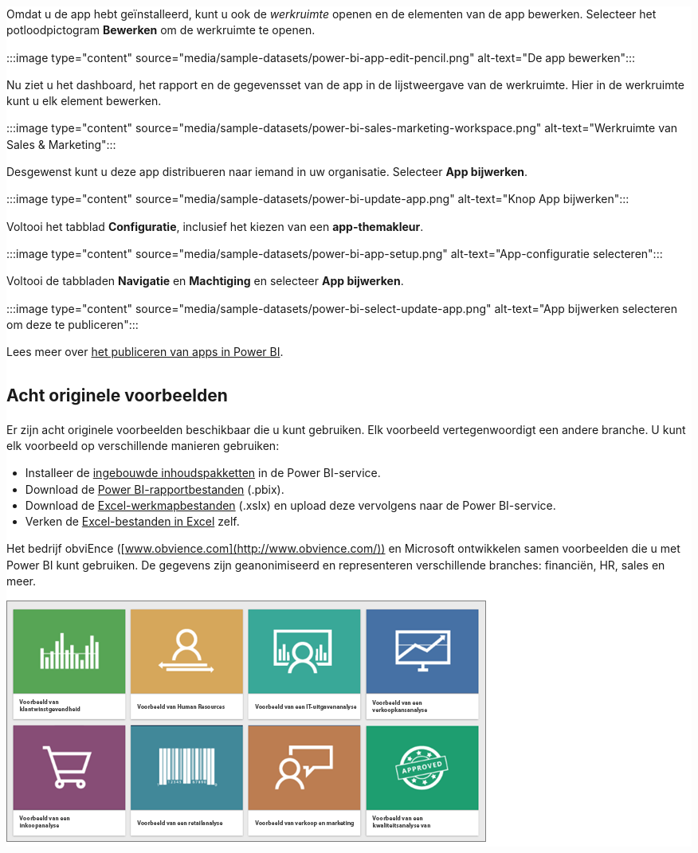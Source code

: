 Omdat u de app hebt geïnstalleerd, kunt u ook de *werkruimte* openen en de elementen van de app bewerken. Selecteer het potloodpictogram **Bewerken** om de werkruimte te openen.

:::image type="content" source="media/sample-datasets/power-bi-app-edit-pencil.png" alt-text="De app bewerken":::

Nu ziet u het dashboard, het rapport en de gegevensset van de app in de lijstweergave van de werkruimte. Hier in de werkruimte kunt u elk element bewerken.

:::image type="content" source="media/sample-datasets/power-bi-sales-marketing-workspace.png" alt-text="Werkruimte van Sales & Marketing":::

Desgewenst kunt u deze app distribueren naar iemand in uw organisatie. Selecteer **App bijwerken**.

:::image type="content" source="media/sample-datasets/power-bi-update-app.png" alt-text="Knop App bijwerken":::

Voltooi het tabblad **Configuratie**, inclusief het kiezen van een **app-themakleur**. 

:::image type="content" source="media/sample-datasets/power-bi-app-setup.png" alt-text="App-configuratie selecteren":::

Voltooi de tabbladen **Navigatie** en **Machtiging** en selecteer **App bijwerken**.

:::image type="content" source="media/sample-datasets/power-bi-select-update-app.png" alt-text="App bijwerken selecteren om deze te publiceren":::

Lees meer over [het publiceren van apps in Power BI](../collaborate-share/service-create-distribute-apps.md).

## <a name="eight-original-samples"></a>Acht originele voorbeelden
Er zijn acht originele voorbeelden beschikbaar die u kunt gebruiken. Elk voorbeeld vertegenwoordigt een andere branche. U kunt elk voorbeeld op verschillende manieren gebruiken:

- Installeer de [ingebouwde inhoudspakketten](#install-built-in-content-packs) in de Power BI-service.
- Download de [Power BI-rapportbestanden](#download-original-sample-power-bi-files) (.pbix).
- Download de [Excel-werkmapbestanden](#download-sample-excel-files) (.xslx) en upload deze vervolgens naar de Power BI-service.
- Verken de [Excel-bestanden in Excel](#explore-excel-samples-inside-excel) zelf.

Het bedrijf obviEnce ([www.obvience.com](http://www.obvience.com/)) en Microsoft ontwikkelen samen voorbeelden die u met Power BI kunt gebruiken.  De gegevens zijn geanonimiseerd en representeren verschillende branches: financiën, HR, sales en meer. 

![Beschikbare voorbeelden](media/sample-datasets/power-bi-samples.png)
